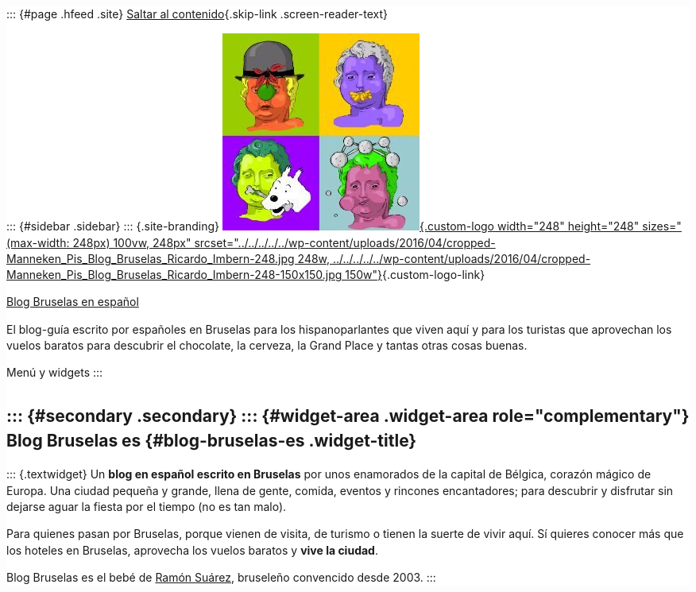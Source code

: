 ::: {#page .hfeed .site}
[Saltar al
contenido](../../../../../index.html?p=292#content){.skip-link
.screen-reader-text}

::: {#sidebar .sidebar}
::: {.site-branding}
[![](../../../../../wp-content/uploads/2016/04/cropped-Manneken_Pis_Blog_Bruselas_Ricardo_Imbern-248.jpg){.custom-logo
width="248" height="248" sizes="(max-width: 248px) 100vw, 248px"
srcset="../../../../../wp-content/uploads/2016/04/cropped-Manneken_Pis_Blog_Bruselas_Ricardo_Imbern-248.jpg 248w, ../../../../../wp-content/uploads/2016/04/cropped-Manneken_Pis_Blog_Bruselas_Ricardo_Imbern-248-150x150.jpg 150w"}](../../../../../index.html){.custom-logo-link}

[Blog Bruselas en español](../../../../../index.html)

El blog-guía escrito por españoles en Bruselas para los hispanoparlantes
que viven aquí y para los turistas que aprovechan los vuelos baratos
para descubrir el chocolate, la cerveza, la Grand Place y tantas otras
cosas buenas.

Menú y widgets
:::

::: {#secondary .secondary}
::: {#widget-area .widget-area role="complementary"}
Blog Bruselas es {#blog-bruselas-es .widget-title}
----------------

::: {.textwidget}
Un **blog en español escrito en Bruselas** por unos enamorados de la
capital de Bélgica, corazón mágico de Europa. Una ciudad pequeña y
grande, llena de gente, comida, eventos y rincones encantadores; para
descubrir y disfrutar sin dejarse aguar la fiesta por el tiempo (no es
tan malo).

Para quienes pasan por Bruselas, porque vienen de visita, de turismo o
tienen la suerte de vivir aquí. Sí quieres conocer más que los hoteles
en Bruselas, aprovecha los vuelos baratos y **vive la ciudad**.

Blog Bruselas es el bebé de [Ramón Suárez](http://www.ramonsuarez.com),
bruseleño convencido desde 2003.
:::
